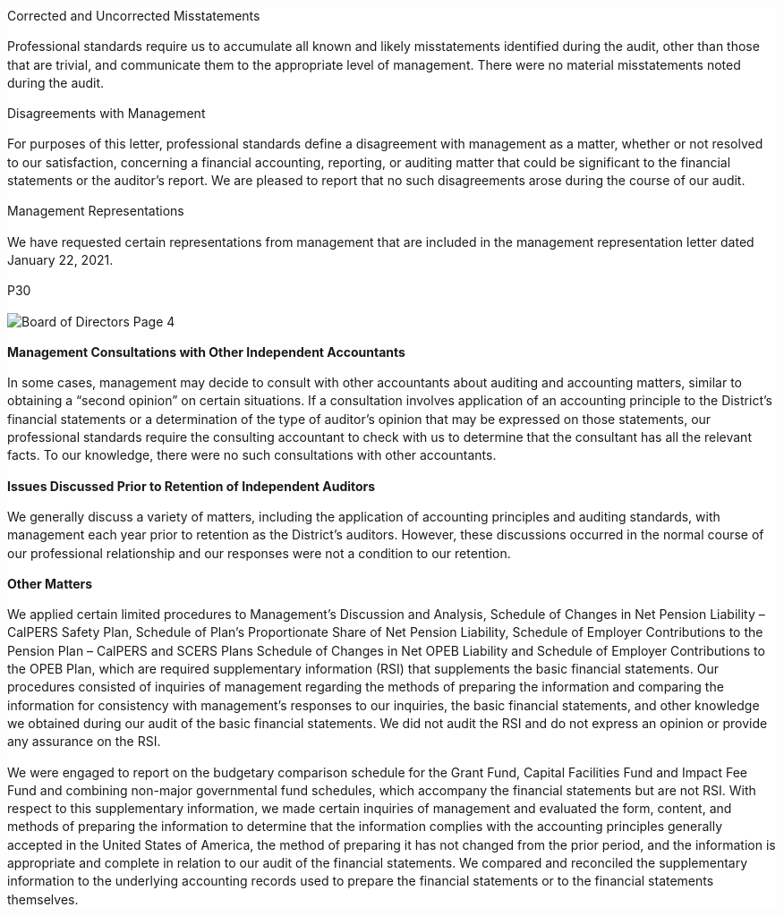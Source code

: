 Corrected and Uncorrected Misstatements  

Professional standards require us to accumulate all known and likely misstatements identified during the audit, other than those that are trivial, and communicate them to the appropriate level of management. There were no material misstatements noted during the audit.  

Disagreements with Management  

For purposes of this letter, professional standards define a disagreement with management as a matter, whether or not resolved to our satisfaction, concerning a financial accounting, reporting, or auditing matter that could be significant to the financial statements or the auditor’s report. We are pleased to report that no such disagreements arose during the course of our audit.  

Management Representations  

We have requested certain representations from management that are included in the management representation letter dated January 22, 2021.  

P30

![Board of Directors Page 4](https://via.placeholder.com/768x993.png?text=Board+of+Directors+Page+4)

**Management Consultations with Other Independent Accountants**

In some cases, management may decide to consult with other accountants about auditing and accounting matters, similar to obtaining a “second opinion” on certain situations. If a consultation involves application of an accounting principle to the District’s financial statements or a determination of the type of auditor’s opinion that may be expressed on those statements, our professional standards require the consulting accountant to check with us to determine that the consultant has all the relevant facts. To our knowledge, there were no such consultations with other accountants.

**Issues Discussed Prior to Retention of Independent Auditors**

We generally discuss a variety of matters, including the application of accounting principles and auditing standards, with management each year prior to retention as the District’s auditors. However, these discussions occurred in the normal course of our professional relationship and our responses were not a condition to our retention.

**Other Matters**

We applied certain limited procedures to Management’s Discussion and Analysis, Schedule of Changes in Net Pension Liability – CalPERS Safety Plan, Schedule of Plan’s Proportionate Share of Net Pension Liability, Schedule of Employer Contributions to the Pension Plan – CalPERS and SCERS Plans Schedule of Changes in Net OPEB Liability and Schedule of Employer Contributions to the OPEB Plan, which are required supplementary information (RSI) that supplements the basic financial statements. Our procedures consisted of inquiries of management regarding the methods of preparing the information and comparing the information for consistency with management’s responses to our inquiries, the basic financial statements, and other knowledge we obtained during our audit of the basic financial statements. We did not audit the RSI and do not express an opinion or provide any assurance on the RSI.

We were engaged to report on the budgetary comparison schedule for the Grant Fund, Capital Facilities Fund and Impact Fee Fund and combining non-major governmental fund schedules, which accompany the financial statements but are not RSI. With respect to this supplementary information, we made certain inquiries of management and evaluated the form, content, and methods of preparing the information to determine that the information complies with the accounting principles generally accepted in the United States of America, the method of preparing it has not changed from the prior period, and the information is appropriate and complete in relation to our audit of the financial statements. We compared and reconciled the supplementary information to the underlying accounting records used to prepare the financial statements or to the financial statements themselves.
